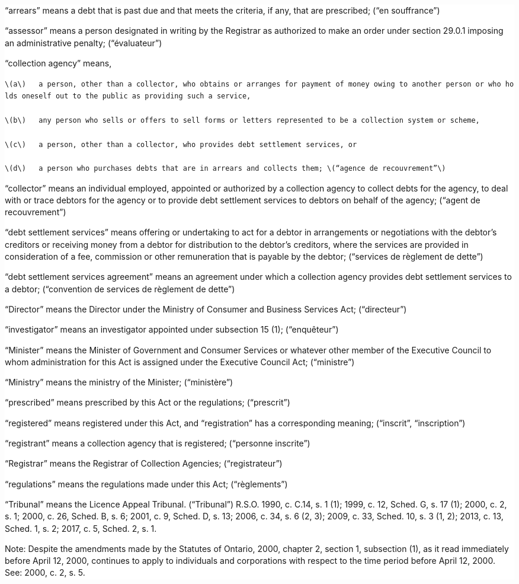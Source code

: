 “arrears” means a debt that is past due and that meets the criteria, if any, that are prescribed; \(“en souffrance”\)

“assessor” means a person designated in writing by the Registrar as authorized to make an order under section 29\.0\.1 imposing an administrative penalty; \(“évaluateur”\)

“collection agency” means,

	\(a\)	a person, other than a collector, who obtains or arranges for payment of money owing to another person or who holds oneself out to the public as providing such a service,

	\(b\)	any person who sells or offers to sell forms or letters represented to be a collection system or scheme, 

	\(c\)	a person, other than a collector, who provides debt settlement services, or 

	\(d\)	a person who purchases debts that are in arrears and collects them; \(“agence de recouvrement”\)

“collector” means an individual employed, appointed or authorized by a collection agency to collect debts for the agency, to deal with or trace debtors for the agency or to provide debt settlement services to debtors on behalf of the agency; \(“agent de recouvrement”\)

“debt settlement services” means offering or undertaking to act for a debtor in arrangements or negotiations with the debtor’s creditors or receiving money from a debtor for distribution to the debtor’s creditors, where the services are provided in consideration of a fee, commission or other remuneration that is payable by the debtor; \(“services de règlement de dette”\)

“debt settlement services agreement” means an agreement under which a collection agency provides debt settlement services to a debtor; \(“convention de services de règlement de dette”\)

“Director” means the Director under the Ministry of Consumer and Business Services Act; \(“directeur”\)

“investigator” means an investigator appointed under subsection 15 \(1\); \(“enquêteur”\)

“Minister” means the Minister of Government and Consumer Services or whatever other member of the Executive Council to whom administration for this Act is assigned under the Executive Council Act; \(“ministre”\)

“Ministry” means the ministry of the Minister; \(“ministère”\)

“prescribed” means prescribed by this Act or the regulations; \(“prescrit”\)

“registered” means registered under this Act, and “registration” has a corresponding meaning; \(“inscrit”, “inscription”\)

“registrant” means a collection agency that is registered; \(“personne inscrite”\)

“Registrar” means the Registrar of Collection Agencies; \(“registrateur”\)

“regulations” means the regulations made under this Act; \(“règlements”\)

“Tribunal” means the Licence Appeal Tribunal\. \(“Tribunal”\)  R\.S\.O\. 1990, c\. C\.14, s\. 1 \(1\); 1999, c\. 12, Sched\. G, s\. 17 \(1\); 2000, c\. 2, s\. 1; 2000, c\. 26, Sched\. B, s\. 6; 2001, c\. 9, Sched\. D, s\. 13; 2006, c\. 34, s\. 6 \(2, 3\); 2009, c\. 33, Sched\. 10, s\. 3 \(1, 2\); 2013, c\. 13, Sched\. 1, s\. 2; 2017, c\. 5, Sched\. 2, s\. 1\.

Note:  Despite the amendments made by the Statutes of Ontario, 2000, chapter 2, section 1, subsection \(1\), as it read immediately before April 12, 2000, continues to apply to individuals and corporations with respect to the time period before April 12, 2000\.  See:  2000, c\. 2, s\. 5\.
